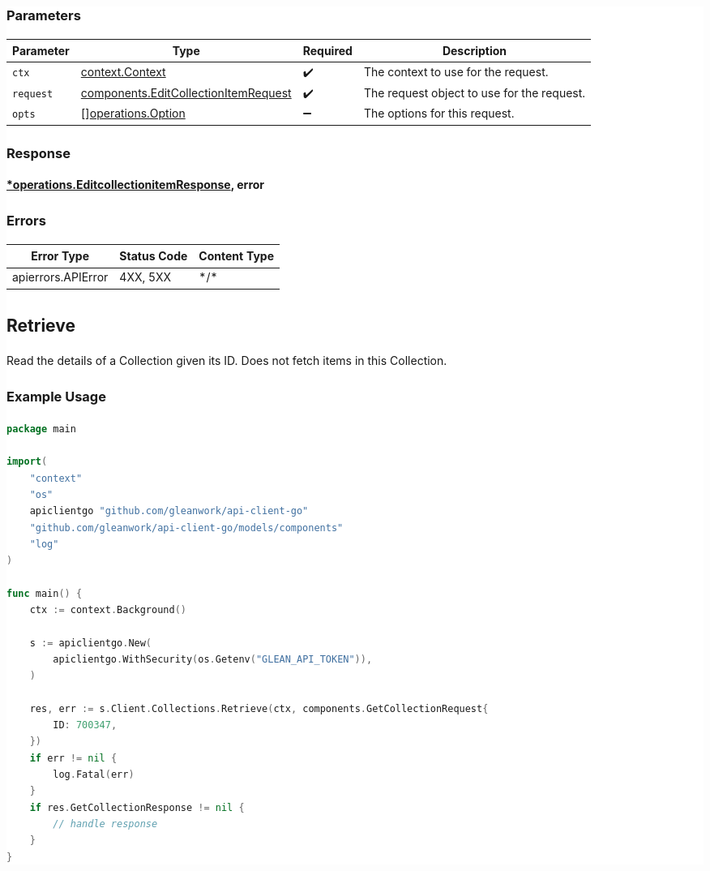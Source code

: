 ### Parameters

| Parameter                                                                                    | Type                                                                                         | Required                                                                                     | Description                                                                                  |
| -------------------------------------------------------------------------------------------- | -------------------------------------------------------------------------------------------- | -------------------------------------------------------------------------------------------- | -------------------------------------------------------------------------------------------- |
| `ctx`                                                                                        | [context.Context](https://pkg.go.dev/context#Context)                                        | :heavy_check_mark:                                                                           | The context to use for the request.                                                          |
| `request`                                                                                    | [components.EditCollectionItemRequest](../../models/components/editcollectionitemrequest.md) | :heavy_check_mark:                                                                           | The request object to use for the request.                                                   |
| `opts`                                                                                       | [][operations.Option](../../models/operations/option.md)                                     | :heavy_minus_sign:                                                                           | The options for this request.                                                                |

### Response

**[*operations.EditcollectionitemResponse](../../models/operations/editcollectionitemresponse.md), error**

### Errors

| Error Type         | Status Code        | Content Type       |
| ------------------ | ------------------ | ------------------ |
| apierrors.APIError | 4XX, 5XX           | \*/\*              |

## Retrieve

Read the details of a Collection given its ID. Does not fetch items in this Collection.

### Example Usage

```go
package main

import(
	"context"
	"os"
	apiclientgo "github.com/gleanwork/api-client-go"
	"github.com/gleanwork/api-client-go/models/components"
	"log"
)

func main() {
    ctx := context.Background()

    s := apiclientgo.New(
        apiclientgo.WithSecurity(os.Getenv("GLEAN_API_TOKEN")),
    )

    res, err := s.Client.Collections.Retrieve(ctx, components.GetCollectionRequest{
        ID: 700347,
    })
    if err != nil {
        log.Fatal(err)
    }
    if res.GetCollectionResponse != nil {
        // handle response
    }
}
```
